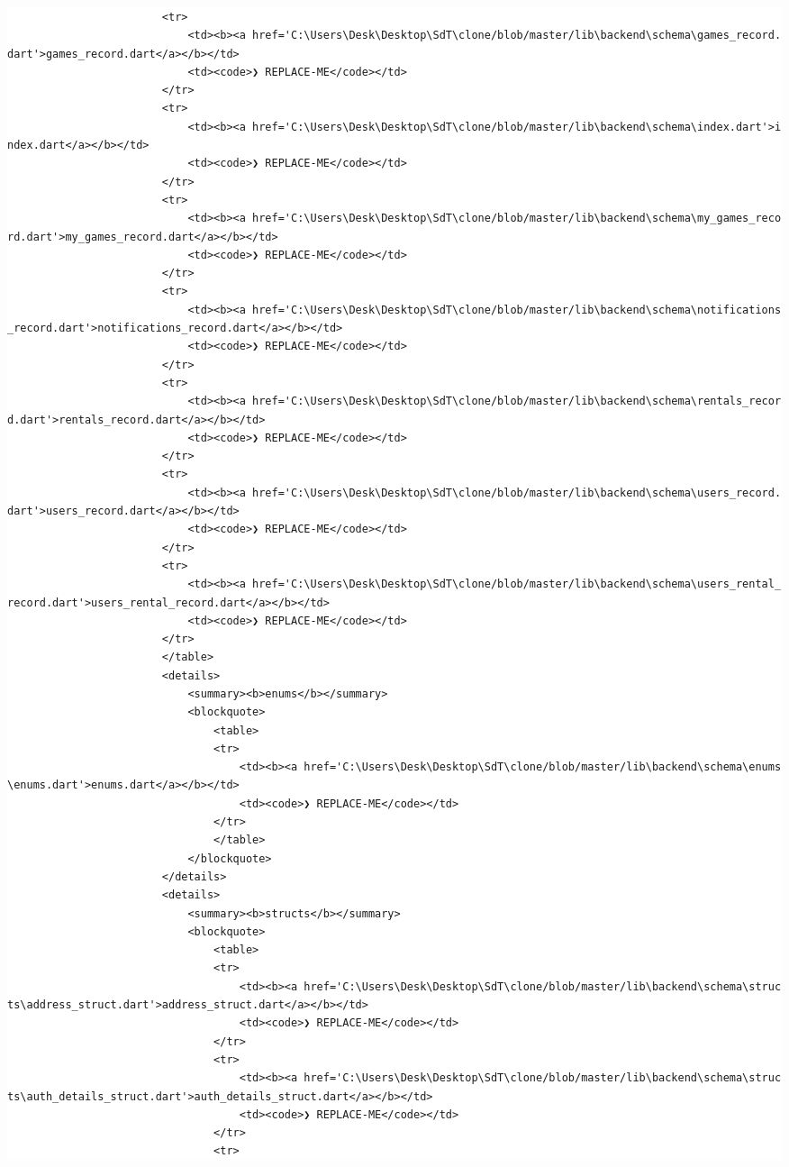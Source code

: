 							<tr>
								<td><b><a href='C:\Users\Desk\Desktop\SdT\clone/blob/master/lib\backend\schema\games_record.dart'>games_record.dart</a></b></td>
								<td><code>❯ REPLACE-ME</code></td>
							</tr>
							<tr>
								<td><b><a href='C:\Users\Desk\Desktop\SdT\clone/blob/master/lib\backend\schema\index.dart'>index.dart</a></b></td>
								<td><code>❯ REPLACE-ME</code></td>
							</tr>
							<tr>
								<td><b><a href='C:\Users\Desk\Desktop\SdT\clone/blob/master/lib\backend\schema\my_games_record.dart'>my_games_record.dart</a></b></td>
								<td><code>❯ REPLACE-ME</code></td>
							</tr>
							<tr>
								<td><b><a href='C:\Users\Desk\Desktop\SdT\clone/blob/master/lib\backend\schema\notifications_record.dart'>notifications_record.dart</a></b></td>
								<td><code>❯ REPLACE-ME</code></td>
							</tr>
							<tr>
								<td><b><a href='C:\Users\Desk\Desktop\SdT\clone/blob/master/lib\backend\schema\rentals_record.dart'>rentals_record.dart</a></b></td>
								<td><code>❯ REPLACE-ME</code></td>
							</tr>
							<tr>
								<td><b><a href='C:\Users\Desk\Desktop\SdT\clone/blob/master/lib\backend\schema\users_record.dart'>users_record.dart</a></b></td>
								<td><code>❯ REPLACE-ME</code></td>
							</tr>
							<tr>
								<td><b><a href='C:\Users\Desk\Desktop\SdT\clone/blob/master/lib\backend\schema\users_rental_record.dart'>users_rental_record.dart</a></b></td>
								<td><code>❯ REPLACE-ME</code></td>
							</tr>
							</table>
							<details>
								<summary><b>enums</b></summary>
								<blockquote>
									<table>
									<tr>
										<td><b><a href='C:\Users\Desk\Desktop\SdT\clone/blob/master/lib\backend\schema\enums\enums.dart'>enums.dart</a></b></td>
										<td><code>❯ REPLACE-ME</code></td>
									</tr>
									</table>
								</blockquote>
							</details>
							<details>
								<summary><b>structs</b></summary>
								<blockquote>
									<table>
									<tr>
										<td><b><a href='C:\Users\Desk\Desktop\SdT\clone/blob/master/lib\backend\schema\structs\address_struct.dart'>address_struct.dart</a></b></td>
										<td><code>❯ REPLACE-ME</code></td>
									</tr>
									<tr>
										<td><b><a href='C:\Users\Desk\Desktop\SdT\clone/blob/master/lib\backend\schema\structs\auth_details_struct.dart'>auth_details_struct.dart</a></b></td>
										<td><code>❯ REPLACE-ME</code></td>
									</tr>
									<tr>